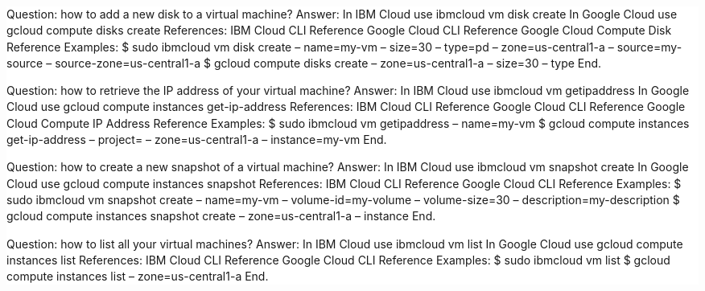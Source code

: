 Question: how to add a new disk to a virtual machine?
Answer:
In IBM Cloud use ibmcloud vm disk create
In Google Cloud use gcloud compute disks create
References:
IBM Cloud CLI Reference
Google Cloud CLI Reference
Google Cloud Compute Disk Reference
Examples:
$ sudo ibmcloud vm disk create – name=my-vm – size=30 – type=pd – zone=us-central1-a – source=my-source – source-zone=us-central1-a
$ gcloud compute disks create – zone=us-central1-a – size=30 – type
End.

Question: how to retrieve the IP address of your virtual machine?
Answer:
In IBM Cloud use ibmcloud vm getipaddress
In Google Cloud use gcloud compute instances get-ip-address
References:
IBM Cloud CLI Reference
Google Cloud CLI Reference
Google Cloud Compute IP Address Reference
Examples:
$ sudo ibmcloud vm getipaddress – name=my-vm
$ gcloud compute instances get-ip-address – project= – zone=us-central1-a – instance=my-vm
End.

Question: how to create a new snapshot of a virtual machine?
Answer:
In IBM Cloud use ibmcloud vm snapshot create
In Google Cloud use gcloud compute instances snapshot
References:
IBM Cloud CLI Reference
Google Cloud CLI Reference
Examples:
$ sudo ibmcloud vm snapshot create – name=my-vm – volume-id=my-volume – volume-size=30 – description=my-description
$ gcloud compute instances snapshot create – zone=us-central1-a – instance
End.

Question: how to list all your virtual machines?
Answer:
In IBM Cloud use ibmcloud vm list
In Google Cloud use gcloud compute instances list
References:
IBM Cloud CLI Reference
Google Cloud CLI Reference
Examples:
$ sudo ibmcloud vm list
$ gcloud compute instances list – zone=us-central1-a
End.

